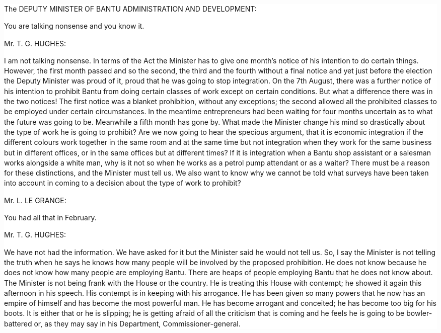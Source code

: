 </speech>

<speech by="#deputy_minister_of_bantu_administration_and_development">

<from>The <person refersTo="hansard_za">DEPUTY MINISTER OF BANTU ADMINISTRATION AND DEVELOPMENT</person>:</from>

<p>You are talking nonsense and you know it.</p>

</speech>

<speech by="#hughes">

<from>Mr. <person refersTo="hansard_za">T. G. HUGHES</person>:</from>

<p>I am not talking nonsense. In terms of the Act the Minister has to give one month&#x2019;s notice of his intention to do certain things. However, the first month passed and so the second, the third and the fourth without a final notice and yet just before the election the Deputy Minister was proud of it, proud that he was going to stop integration. On the 7th August, there was a further notice of his intention to prohibit Bantu from doing certain classes of work except on certain conditions. But what a difference <span class="col_3519-3520" refersTo="page_0315"/>there was in the two notices! The first notice was a blanket prohibition, without any exceptions; the second allowed all the prohibited classes to be employed under certain circumstances. In the meantime entrepreneurs had been waiting for four months uncertain as to what the future was going to be. Meanwhile a fifth month has gone by. What made the Minister change his mind so drastically about the type of work he is going to prohibit&#x003F; Are we now going to hear the specious argument, that it is economic integration if the different colours work together in the same room and at the same time but not integration when they work for the same business but in different offices, or in the same offices but at different times&#x003F; If it is integration when a Bantu shop assistant or a salesman works alongside a white man, why is it not so when he works as a petrol pump attendant or as a waiter&#x003F; There must be a reason for these distinctions, and the Minister must tell us. We also want to know why we cannot be told what surveys have been taken into account in coming to a decision about the type of work to prohibit&#x003F;</p>

</speech>

<speech by="#le_grange">

<from>Mr. <person refersTo="hansard_za">L. LE GRANGE</person>:</from>

<p>You had all that in February.</p>

</speech>

<speech by="#hughes">

<from>Mr. <person refersTo="hansard_za">T. G. HUGHES</person>:</from>

<p>We have not had the information. We have asked for it but the Minister said he would not tell us. So, I say the Minister is not telling the truth when he says he knows how many people will be involved by the proposed prohibition. He does not know because he does not know how many people are employing Bantu. There are heaps of people employing Bantu that he does not know about. The Minister is not being frank with the House or the country. He is treating this House with contempt; he showed it again this afternoon in his speech. His contempt is in keeping with his arrogance. He has been given so many powers that he now has an empire of himself and has become the most powerful man. He has become arrogant and conceited; he has become too big for his boots. It is either that or he is slipping; he is getting afraid of all the criticism that is coming and he feels he is going to be bowler-battered or, as they may say in his Department, Commissioner-general.</p>
